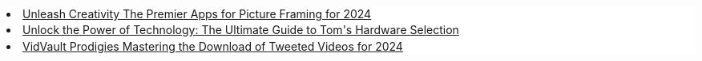 <li><a href="https://fox-helps.techidaily.com/unleash-creativity-the-premier-apps-for-picture-framing-for-2024/"><u>Unleash Creativity  The Premier Apps for Picture Framing for 2024</u></a></li>
<li><a href="https://hardware-reviews.techidaily.com/unlock-the-power-of-technology-the-ultimate-guide-to-toms-hardware-selection/"><u>Unlock the Power of Technology: The Ultimate Guide to Tom's Hardware Selection</u></a></li>
<li><a href="https://twitter-videos.techidaily.com/vidvault-prodigies-mastering-the-download-of-tweeted-videos-for-2024/"><u>VidVault Prodigies  Mastering the Download of Tweeted Videos for 2024</u></a></li>
</ul></div>
